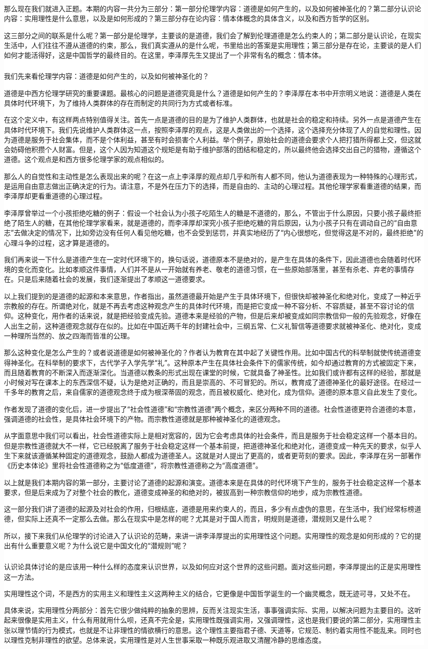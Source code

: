 那么现在我们就进入正题。本期的内容一共分为三部分：第一部分伦理学内容：道德是如何产生的，以及如何被神圣化的？第二部分认识论内容：实用理性是什么意思，以及是如何形成的？第三部分存在论内容：情本体概念的具体含义，以及和西方哲学的区别。

这三部分之间的联系是什么呢？第一部分是伦理学，主要谈的是道德，我们会了解到伦理道德是怎么约束人的；第二部分是认识论，在现实生活中，人们往往不遵从道德的约束，那么，我们真实遵从的是什么呢，书里给出的答案是实用理性；第三部分是存在论，主要谈的是人们如何才能活得好，这是中国哲学的最终目的。在这里，李泽厚先生又提出了一个非常有名的概念：情本体。

###  



我们先来看伦理学内容：道德是如何产生的，以及如何被神圣化的？

道德是中西方伦理学研究的重要课题。最核心的问题是道德究竟是什么？道德是如何产生的？李泽厚在本书中开宗明义地说：道德是人类在具体时代环境下，为了维持人类群体的存在而制定的共同行为方式或者标准。

在这个定义中，有这样两点特别值得关注。首先一点是道德的目的是为了维护人类群体，也就是社会的稳定和持续。另外一点是道德产生在具体时代环境下。我们先说维护人类群体这一点，按照李泽厚的观点，这是人类做出的一个选择，这个选择充分体现了人的自觉和理性。因为道德是服务于社会集体，而不是个体利益，甚至有时会损害个人利益。举个例子，原始社会的道德会要求个人把打猎所得都上交，但这就会妨碍他积攒个人财富。但是，这个人因为知道这个规矩是有助于维护部落的团结和稳定的，所以最终他会选择交出自己的猎物，遵循这个道德。这个观点是和西方很多伦理学家的观点相似的。

那么人的自觉性和主动性是怎么表现出来的呢？在这一点上李泽厚的观点却几乎和所有人都不同，他认为道德表现为一种特殊的心理形式，是运用自由意志做出正确决定的行为。请注意，不是外在压力下的选择，而是自由的、主动的心理过程。其他伦理学家看重道德的结果，而李泽厚却更看重道德的心理过程。

李泽厚曾举过一个小孩拒绝吃糖的例子：假设一个社会认为小孩子吃陌生人的糖是不道德的，那么，不管出于什么原因，只要小孩子最终拒绝了陌生人的糖，在其他伦理学家看来，就是道德的，而李泽厚却深究小孩子拒绝吃糖的背后原因，认为小孩子只有在调动自己的“自由意志”去做决定的情况下，比如旁边没有任何人看见他吃糖，也不会受到惩罚，并真实地经历了“内心很想吃，但觉得这是不对的，最终拒绝”的心理斗争的过程，这才算是道德的。

我们再来说一下什么是道德产生在一定时代环境下的，换句话说，道德原本不是绝对的，是产生在具体的条件下，因此道德也会随着时代环境的变化而变化。比如孝顺这件事情，人们并不是从一开始就有养老、敬老的道德习惯，在一些原始部落里，甚至有杀老、弃老的事情存在。只是后来随着社会的发展，我们逐渐提出了孝顺这一道德要求。

以上我们提到的是道德的起源和本来意思，作者指出，虽然道德最开始是产生于具体环境下，但很快却被神圣化和绝对化，变成了一种近乎宗教般的存在。所谓绝对化，就是不再去考虑这种观念产生的具体时代环境，而是把它变成一种不容分析、不容质疑，甚至不容讨论的信仰。这种变化，用作者的话来说，就是把经验变成先验。道德本来是经验的产物，但是后来却被变成如同宗教信仰一般的先验观念，好像在人出生之前，这种道德观念就存在似的。比如在中国近两千年的封建社会中，三纲五常、仁义礼智信等道德要求就被神圣化、绝对化，变成一种理所当然的、放之四海而皆准的公理。

那么这种变化是怎么产生的？或者说道德是如何被神圣化的？作者认为教育在其中起了关键性作用。比如中国古代的科举制就使传统道德变得神圣化。在科举制的要求下，古代学子入学先学“礼”。这种原本产生在具体社会条件下的儒家传统，如今却通过教育的方式被固定下来，而且随着教育的不断深入而逐渐深化。当道德以教条的形式出现在课堂的时候，它就具备了神圣性。比如我们或许都有这样的经验，那就是小时候对写在课本上的东西深信不疑，认为是绝对正确的，而且是崇高的、不可冒犯的。所以，教育成了道德神圣化的最好途径。在经过一千多年的教育之后，来自儒家的道德观念终于成为根深蒂固的观念，而且被权威化、绝对化，成为信仰。道德的原本意义自此发生了变化。

作者发现了道德的变化后，进一步提出了“社会性道德”和“宗教性道德”两个概念，来区分两种不同的道德。社会性道德更符合道德的本意，强调道德的社会性，是具体社会环境下的产物。而宗教性道德就是那种被神圣化的道德观念。

从字面意思中我们可以看出，社会性道德实际上是相对宽容的，因为它会考虑具体的社会条件，而且是服务于社会稳定这样一个基本目的。但是宗教性道德就大不一样，它已经脱离了服务于社会稳定这样一个基本前提，把道德神圣化和绝对化，道德变成一种先天的要求，似乎人生下来就该遵循某种固定的道德观念，鼓励人都成为道德圣人。这就是对人提出了更高的，或者更苛刻的要求。因此，李泽厚在另一部著作《历史本体论》里将社会性道德称之为“低度道德”，将宗教性道德称之为“高度道德”。

以上就是我们本期内容的第一部分，主要讨论了道德的起源和演变。道德本来是在具体的时代环境下产生的，服务于社会稳定这样一个基本要求，但是后来成为了对整个社会的教化，道德变成神圣的和绝对的，被拔高到一种宗教信仰的地步，成为宗教性道德。

这一部分我们讲了道德的起源及对社会的作用，归根结底，道德是用来约束人的，而且，多少有点虚伪的意思，在生活中，我们经常标榜道德，但实际上还真不一定那么去做。那么在现实中是怎样的呢？尤其是对于国人而言，明规则是道德，潜规则又是什么呢？

所以，接下来我们从伦理学的讨论进入了认识论的范畴，来讲一讲李泽厚提出的实用理性这个问题。实用理性的观念是如何形成的？它的提出有什么重要意义呢？为什么说它是中国文化的“潜规则”呢？

###  



认识论具体讨论的是应该用一种什么样的态度来认识世界，以及如何应对这个世界的这些问题。面对这些问题，李泽厚提出的正是实用理性这一方法。

实用理性这个词，不是西方的实用主义和理性主义这两种主义的结合，它更像是中国哲学诞生的一个幽灵概念，既无迹可寻，又处不在。

具体来说，实用理性分两部分：首先它很少做纯粹的抽象的思辨，反而关注现实生活，事事强调实际、实用，以解决问题为主要目的。这听起来很像是实用主义，什么有用就用什么呗，还真不完全是，实用理性既强调实用，又强调理性，这也是我们要说的第二部分，实用理性主张以理节情的行为模式，也就是不让非理性的情欲横行的意思。这个理性主要指君子德、天道等，它规范、制约着实用性不能乱来。同时也以理性克制非理性的欲望。总体来说，实用理性是对人生世事采取一种既乐观进取又清醒冷静的思维态度。
